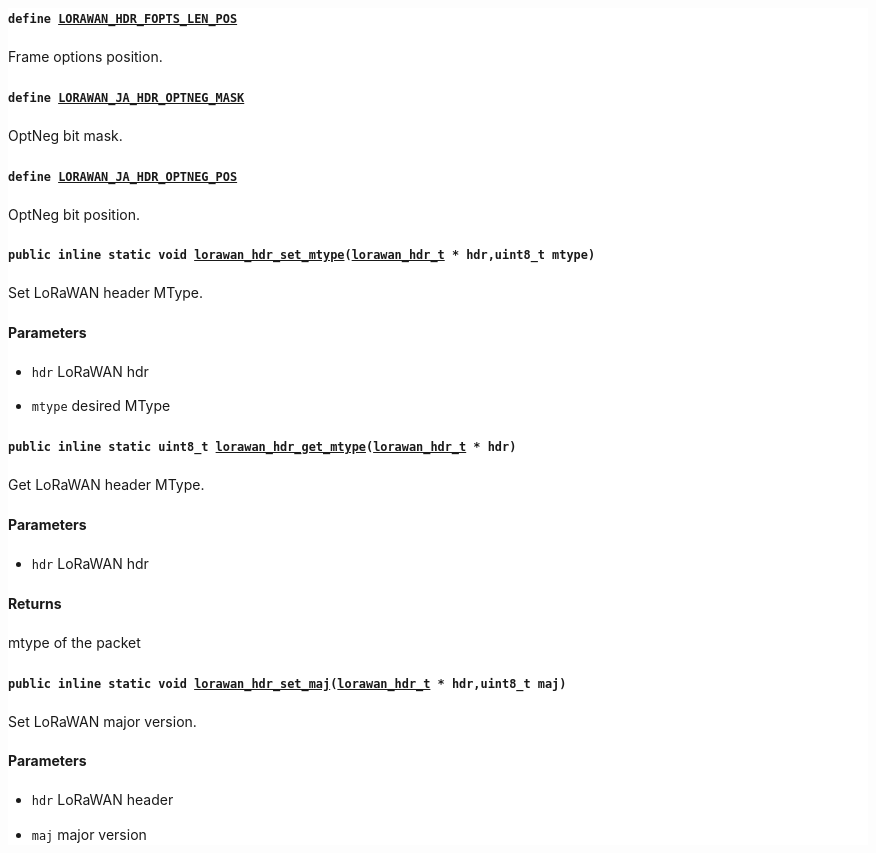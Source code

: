 #### `define `[`LORAWAN_HDR_FOPTS_LEN_POS`](#group__net__lorawan__hdr_1ga497b525eb58ebc24f92d2f70a3b6784e) 

Frame options position.

#### `define `[`LORAWAN_JA_HDR_OPTNEG_MASK`](#group__net__lorawan__hdr_1ga3fa411d01a0bab885ea659b3737be4a2) 

OptNeg bit mask.

#### `define `[`LORAWAN_JA_HDR_OPTNEG_POS`](#group__net__lorawan__hdr_1ga4bdf68efb82b9d2d75002e451c5c9b4d) 

OptNeg bit position.

#### `public inline static void `[`lorawan_hdr_set_mtype`](#group__net__lorawan__hdr_1gadf5189615c2b34fb15a90d3103d5edb1)`(`[`lorawan_hdr_t`](./doc/starlight-docs/src/content/docs/apidoc/api-net_lorawan_hdr.md#structlorawan__hdr__t)` * hdr,uint8_t mtype)` 

Set LoRaWAN header MType.

#### Parameters
* `hdr` LoRaWAN hdr 

* `mtype` desired MType

#### `public inline static uint8_t `[`lorawan_hdr_get_mtype`](#group__net__lorawan__hdr_1ga239f3d9341325f90b5c9f66272436819)`(`[`lorawan_hdr_t`](./doc/starlight-docs/src/content/docs/apidoc/api-net_lorawan_hdr.md#structlorawan__hdr__t)` * hdr)` 

Get LoRaWAN header MType.

#### Parameters
* `hdr` LoRaWAN hdr

#### Returns
mtype of the packet

#### `public inline static void `[`lorawan_hdr_set_maj`](#group__net__lorawan__hdr_1ga4863033e84df170b55cd159daf5cadbc)`(`[`lorawan_hdr_t`](./doc/starlight-docs/src/content/docs/apidoc/api-net_lorawan_hdr.md#structlorawan__hdr__t)` * hdr,uint8_t maj)` 

Set LoRaWAN major version.

#### Parameters
* `hdr` LoRaWAN header 

* `maj` major version
